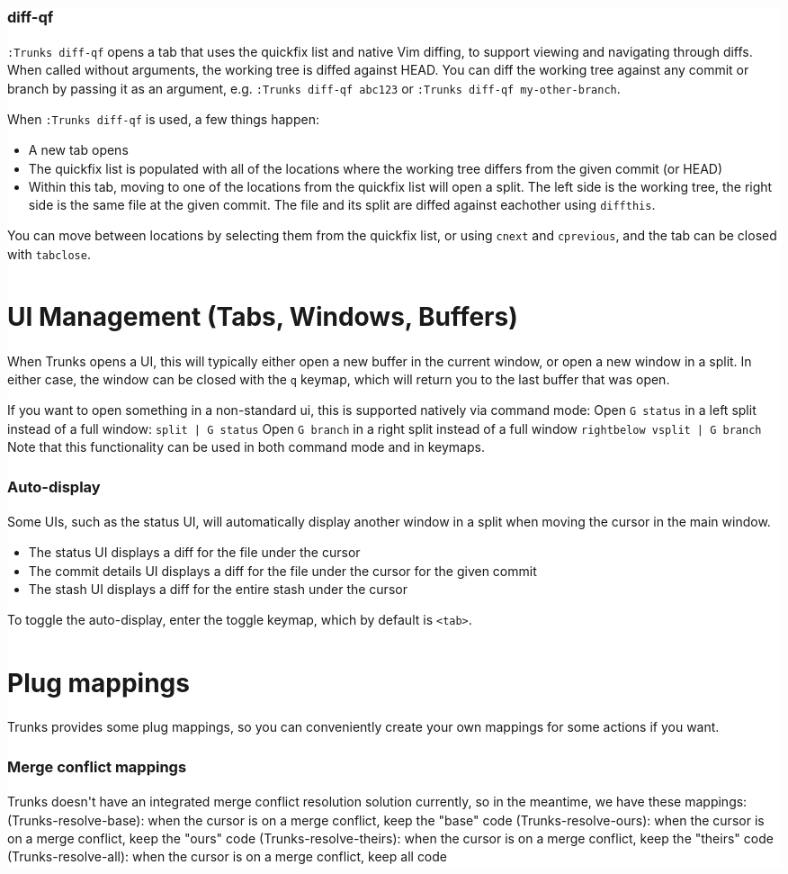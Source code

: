 ### diff-qf
`:Trunks diff-qf` opens a tab that uses the quickfix list and native Vim diffing, to support viewing and navigating through diffs. When called without arguments, the working tree is diffed against HEAD. You can diff the working tree against any commit or branch by passing it as an argument, e.g. `:Trunks diff-qf abc123` or `:Trunks diff-qf my-other-branch`. 

When `:Trunks diff-qf` is used, a few things happen:

- A new tab opens
- The quickfix list is populated with all of the locations where the working tree differs from the given commit (or HEAD)
- Within this tab, moving to one of the locations from the quickfix list will open a split. The left side is the working tree, the right side is the same file at the given commit. The file and its split are diffed against eachother using `diffthis`.

You can move between locations by selecting them from the quickfix list, or using `cnext` and `cprevious`, and the tab can be closed with `tabclose`.

# UI Management (Tabs, Windows, Buffers)
When Trunks opens a UI, this will typically either open a new buffer in the current window, or open a new window in a split. 
In either case, the window can be closed with the `q` keymap, which will return you to the last buffer that was open.

If you want to open something in a non-standard ui, this is supported natively via command mode:
Open `G status` in a left split instead of a full window: `split | G status`
Open `G branch` in a right split instead of a full window `rightbelow vsplit | G branch`
Note that this functionality can be used in both command mode and in keymaps.

### Auto-display
Some UIs, such as the status UI, will automatically display another window in a split when moving the cursor in the main window.
* The status UI displays a diff for the file under the cursor
* The commit details UI displays a diff for the file under the cursor for the given commit
* The stash UI displays a diff for the entire stash under the cursor

To toggle the auto-display, enter the toggle keymap, which by default is `<tab>`.

# Plug mappings
Trunks provides some plug mappings, so you can conveniently create your own mappings for some actions if you want. 

### Merge conflict mappings
Trunks doesn't have an integrated merge conflict resolution solution currently, so in the meantime, we have these mappings:
<Plug>(Trunks-resolve-base): when the cursor is on a merge conflict, keep the "base" code
<Plug>(Trunks-resolve-ours): when the cursor is on a merge conflict, keep the "ours" code
<Plug>(Trunks-resolve-theirs): when the cursor is on a merge conflict, keep the "theirs" code
<Plug>(Trunks-resolve-all): when the cursor is on a merge conflict, keep all code
